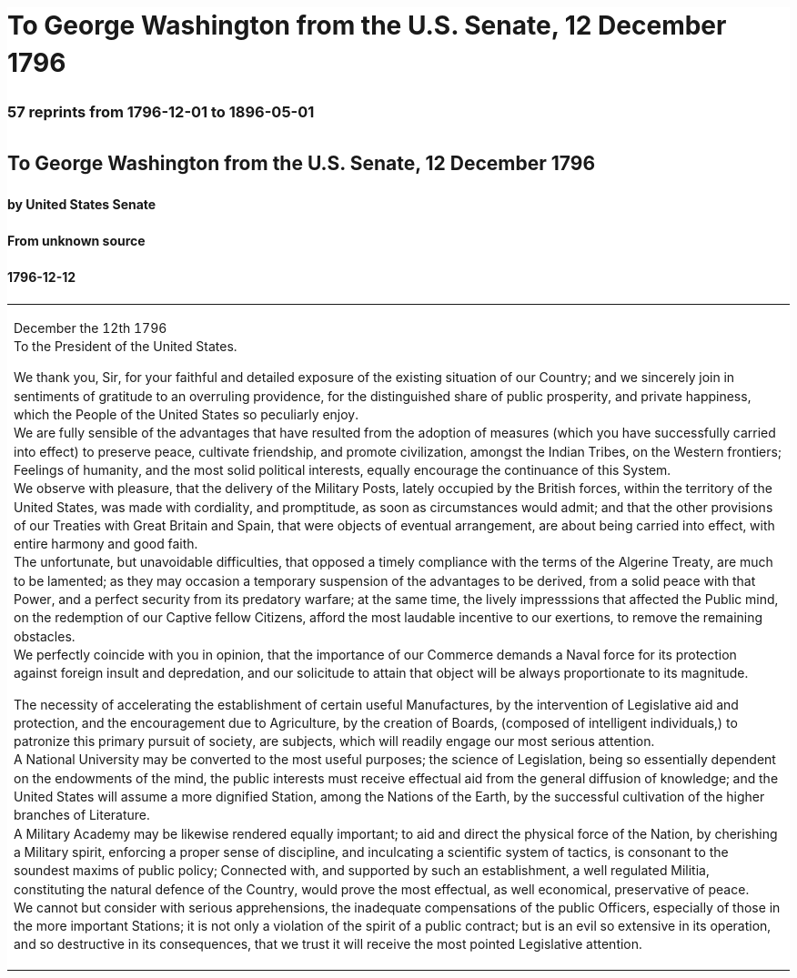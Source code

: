 
# To George Washington from the U.S. Senate, 12 December 1796

### 57 reprints from 1796-12-01 to 1896-05-01

## To George Washington from the U.S. Senate, 12 December 1796

#### by United States Senate

#### From unknown source

#### 1796-12-12

<table style="width: 100%;"><tr><td style="width: 50%">

December the 12th 1796  
To the President of the United States.  
  
We thank you, Sir, for your faithful and detailed exposure of the existing situation of our Country; and we sincerely join in sentiments of gratitude to an overruling providence, for the distinguished share of public prosperity, and private happiness, which the People of the United States so peculiarly enjoy.  
We are fully sensible of the advantages that have resulted from the adoption of measures (which you have successfully carried into effect) to preserve peace, cultivate friendship, and promote civilization, amongst the Indian Tribes, on the Western frontiers; Feelings of humanity, and the most solid political interests, equally encourage the continuance of this System.  
We observe with pleasure, that the delivery of the Military Posts, lately occupied by the British forces, within the territory of the United States, was made with cordiality, and promptitude, as soon as circumstances would admit; and that the other provisions of our Treaties with Great Britain and Spain, that were objects of eventual arrangement, are about being carried into effect, with entire harmony and good faith.  
The unfortunate, but unavoidable difficulties, that opposed a timely compliance with the terms of the Algerine Treaty, are much to be lamented; as they may occasion a temporary suspension of the advantages to be derived, from a solid peace with that Power, and a perfect security from its predatory warfare; at the same time, the lively impresssions that affected the Public mind, on the redemption of our Captive fellow Citizens, afford the most laudable incentive to our exertions, to remove the remaining obstacles.  
We perfectly coincide with you in opinion, that the importance of our Commerce demands a Naval force for its protection against foreign insult and depredation, and our solicitude to attain that object will be always proportionate to its magnitude.  
  
The necessity of accelerating the establishment of certain useful Manufactures, by the intervention of Legislative aid and protection, and the encouragement due to Agriculture, by the creation of Boards, (composed of intelligent individuals,) to patronize this primary pursuit of society, are subjects, which will readily engage our most serious attention.  
A National University may be converted to the most useful purposes; the science of Legislation, being so essentially dependent on the endowments of the mind, the public interests must receive effectual aid from the general diffusion of knowledge; and the United States will assume a more dignified Station, among the Nations of the Earth, by the successful cultivation of the higher branches of Literature.  
A Military Academy may be likewise rendered equally important; to aid and direct the physical force of the Nation, by cherishing a Military spirit, enforcing a proper sense of discipline, and inculcating a scientific system of tactics, is consonant to the soundest maxims of public policy; Connected with, and supported by such an establishment, a well regulated Militia, constituting the natural defence of the Country, would prove the most effectual, as well economical, preservative of peace.  
We cannot but consider with serious apprehensions, the inadequate compensations of the public Officers, especially of those in the more important Stations; it is not only a violation of the spirit of a public contract; but is an evil so extensive in its operation, and so destructive in its consequences, that we trust it will receive the most pointed Legislative attention.  